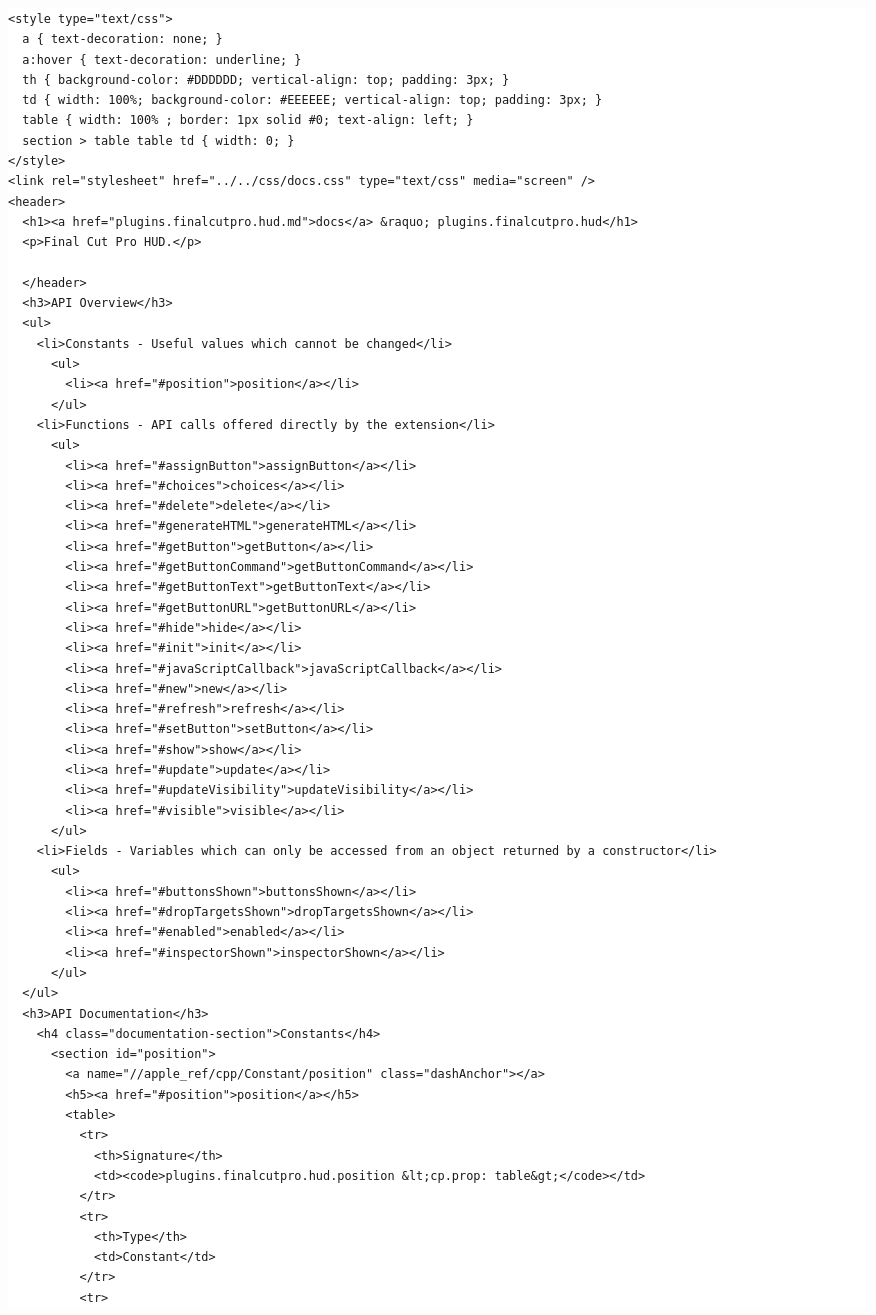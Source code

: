     <style type="text/css">
      a { text-decoration: none; }
      a:hover { text-decoration: underline; }
      th { background-color: #DDDDDD; vertical-align: top; padding: 3px; }
      td { width: 100%; background-color: #EEEEEE; vertical-align: top; padding: 3px; }
      table { width: 100% ; border: 1px solid #0; text-align: left; }
      section > table table td { width: 0; }
    </style>
    <link rel="stylesheet" href="../../css/docs.css" type="text/css" media="screen" />
    <header>
      <h1><a href="plugins.finalcutpro.hud.md">docs</a> &raquo; plugins.finalcutpro.hud</h1>
      <p>Final Cut Pro HUD.</p>

      </header>
      <h3>API Overview</h3>
      <ul>
        <li>Constants - Useful values which cannot be changed</li>
          <ul>
            <li><a href="#position">position</a></li>
          </ul>
        <li>Functions - API calls offered directly by the extension</li>
          <ul>
            <li><a href="#assignButton">assignButton</a></li>
            <li><a href="#choices">choices</a></li>
            <li><a href="#delete">delete</a></li>
            <li><a href="#generateHTML">generateHTML</a></li>
            <li><a href="#getButton">getButton</a></li>
            <li><a href="#getButtonCommand">getButtonCommand</a></li>
            <li><a href="#getButtonText">getButtonText</a></li>
            <li><a href="#getButtonURL">getButtonURL</a></li>
            <li><a href="#hide">hide</a></li>
            <li><a href="#init">init</a></li>
            <li><a href="#javaScriptCallback">javaScriptCallback</a></li>
            <li><a href="#new">new</a></li>
            <li><a href="#refresh">refresh</a></li>
            <li><a href="#setButton">setButton</a></li>
            <li><a href="#show">show</a></li>
            <li><a href="#update">update</a></li>
            <li><a href="#updateVisibility">updateVisibility</a></li>
            <li><a href="#visible">visible</a></li>
          </ul>
        <li>Fields - Variables which can only be accessed from an object returned by a constructor</li>
          <ul>
            <li><a href="#buttonsShown">buttonsShown</a></li>
            <li><a href="#dropTargetsShown">dropTargetsShown</a></li>
            <li><a href="#enabled">enabled</a></li>
            <li><a href="#inspectorShown">inspectorShown</a></li>
          </ul>
      </ul>
      <h3>API Documentation</h3>
        <h4 class="documentation-section">Constants</h4>
          <section id="position">
            <a name="//apple_ref/cpp/Constant/position" class="dashAnchor"></a>
            <h5><a href="#position">position</a></h5>
            <table>
              <tr>
                <th>Signature</th>
                <td><code>plugins.finalcutpro.hud.position &lt;cp.prop: table&gt;</code></td>
              </tr>
              <tr>
                <th>Type</th>
                <td>Constant</td>
              </tr>
              <tr>